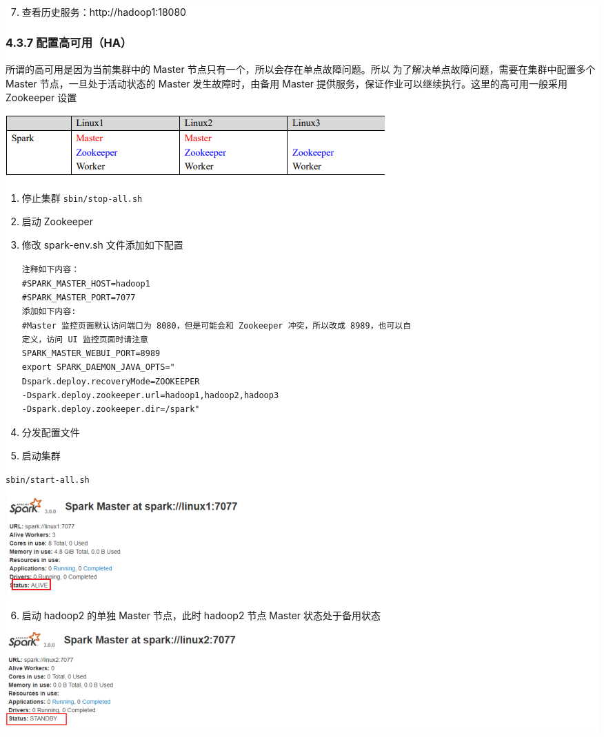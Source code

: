 7) 查看历史服务：http://hadoop1:18080

### 4.3.7 配置高可用（HA）

所谓的高可用是因为当前集群中的 Master 节点只有一个，所以会存在单点故障问题。所以
为了解决单点故障问题，需要在集群中配置多个 Master 节点，一旦处于活动状态的 Master
发生故障时，由备用 Master 提供服务，保证作业可以继续执行。这里的高可用一般采用
Zookeeper 设置

![image-20231130235900543](../../../.vuepress/public/spark/image-20231130235900543.png)

1. 停止集群 `sbin/stop-all.sh`

2. 启动 Zookeeper

3. 修改 spark-env.sh 文件添加如下配置

   ```
   注释如下内容：
   #SPARK_MASTER_HOST=hadoop1
   #SPARK_MASTER_PORT=7077
   添加如下内容:
   #Master 监控页面默认访问端口为 8080，但是可能会和 Zookeeper 冲突，所以改成 8989，也可以自
   定义，访问 UI 监控页面时请注意
   SPARK_MASTER_WEBUI_PORT=8989
   export SPARK_DAEMON_JAVA_OPTS="
   Dspark.deploy.recoveryMode=ZOOKEEPER
   -Dspark.deploy.zookeeper.url=hadoop1,hadoop2,hadoop3
   -Dspark.deploy.zookeeper.dir=/spark"
   ```

4. 分发配置文件

5. 启动集群

```
sbin/start-all.sh
```

![image-20231201000145452](../../../.vuepress/public/spark/image-20231201000145452.png)

6.  启动 hadoop2 的单独 Master 节点，此时 hadoop2 节点 Master 状态处于备用状态

![image-20231201000216978](../../../.vuepress/public/spark/image-20231201000216978.png)
